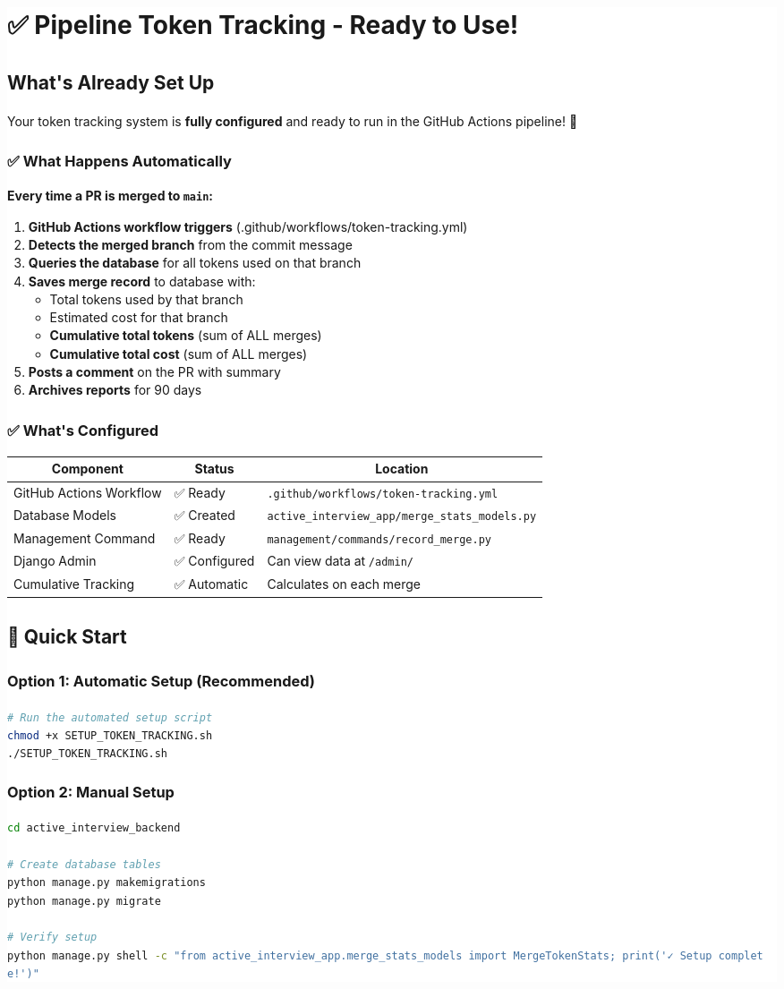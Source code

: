 # ✅ Pipeline Token Tracking - Ready to Use!

## What's Already Set Up

Your token tracking system is **fully configured** and ready to run in the GitHub Actions pipeline! 🎉

### ✅ What Happens Automatically

**Every time a PR is merged to `main`:**

1. **GitHub Actions workflow triggers** (.github/workflows/token-tracking.yml)
2. **Detects the merged branch** from the commit message
3. **Queries the database** for all tokens used on that branch
4. **Saves merge record** to database with:
   - Total tokens used by that branch
   - Estimated cost for that branch
   - **Cumulative total tokens** (sum of ALL merges)
   - **Cumulative total cost** (sum of ALL merges)
5. **Posts a comment** on the PR with summary
6. **Archives reports** for 90 days

### ✅ What's Configured

| Component | Status | Location |
|-----------|--------|----------|
| GitHub Actions Workflow | ✅ Ready | `.github/workflows/token-tracking.yml` |
| Database Models | ✅ Created | `active_interview_app/merge_stats_models.py` |
| Management Command | ✅ Ready | `management/commands/record_merge.py` |
| Django Admin | ✅ Configured | Can view data at `/admin/` |
| Cumulative Tracking | ✅ Automatic | Calculates on each merge |

## 🚀 Quick Start

### Option 1: Automatic Setup (Recommended)

```bash
# Run the automated setup script
chmod +x SETUP_TOKEN_TRACKING.sh
./SETUP_TOKEN_TRACKING.sh
```

### Option 2: Manual Setup

```bash
cd active_interview_backend

# Create database tables
python manage.py makemigrations
python manage.py migrate

# Verify setup
python manage.py shell -c "from active_interview_app.merge_stats_models import MergeTokenStats; print('✓ Setup complete!')"
```

